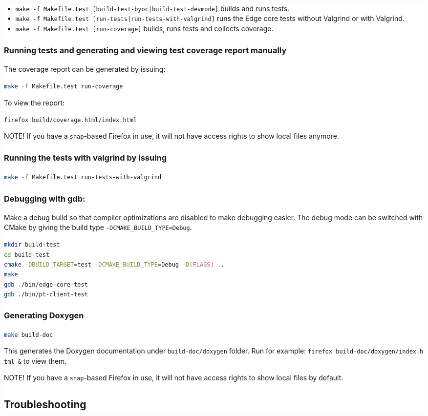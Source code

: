 * `make -f Makefile.test [build-test-byoc|build-test-devmode]` builds and runs tests.
* `make -f Makefile.test [run-tests|run-tests-with-valgrind]` runs the Edge core tests without
  Valgrind or with Valgrind.
* `make -f Makefile.test [run-coverage]` builds, runs tests and collects coverage.

### Running tests and generating and viewing test coverage report manually

The coverage report can be generated by issuing:

```bash
make -f Makefile.test run-coverage
```

To view the report:

```bash
firefox build/coverage.html/index.html
```

NOTE! If you have a `snap`-based Firefox in use, it will not have access rights to show local files anymore.

### Running the tests with valgrind by issuing

```bash
make -f Makefile.test run-tests-with-valgrind
```

### Debugging with gdb:

Make a debug build so that compiler optimizations are disabled to make
debugging easier. The debug mode can be switched with CMake by giving the
build type `-DCMAKE_BUILD_TYPE=Debug`.

```bash
mkdir build-test
cd build-test
cmake -DBUILD_TARGET=test -DCMAKE_BUILD_TYPE=Debug -D[FLAGS] ..
make
gdb ./bin/edge-core-test
gdb ./bin/pt-client-test
```

### Generating Doxygen

```bash
make build-doc
```

This generates the Doxygen documentation under `build-doc/doxygen` folder.
Run for example: `firefox build-doc/doxygen/index.html &` to view them.

NOTE! If you have a `snap`-based Firefox in use, it will not have access rights to show local files by default.

## Troubleshooting
